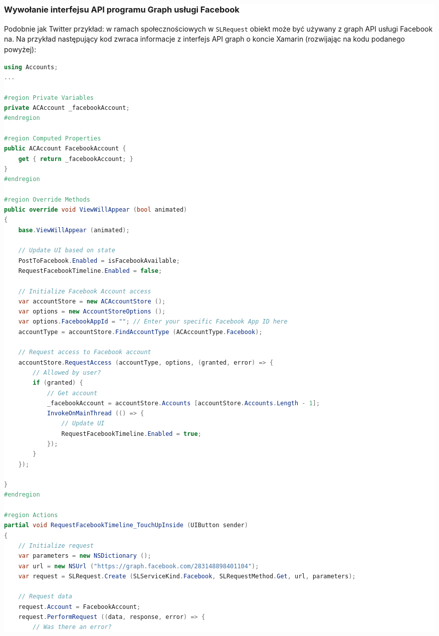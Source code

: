 ### <a name="calling-facebook-graph-api"></a>Wywołanie interfejsu API programu Graph usługi Facebook

Podobnie jak Twitter przykład: w ramach społecznościowych w `SLRequest` obiekt może być używany z graph API usługi Facebook na. Na przykład następujący kod zwraca informacje z interfejs API graph o koncie Xamarin (rozwijając na kodu podanego powyżej):

```csharp
using Accounts;
...

#region Private Variables
private ACAccount _facebookAccount;
#endregion

#region Computed Properties
public ACAccount FacebookAccount {
    get { return _facebookAccount; }
}
#endregion

#region Override Methods
public override void ViewWillAppear (bool animated)
{
    base.ViewWillAppear (animated);

    // Update UI based on state
    PostToFacebook.Enabled = isFacebookAvailable;
    RequestFacebookTimeline.Enabled = false;

    // Initialize Facebook Account access 
    var accountStore = new ACAccountStore ();
    var options = new AccountStoreOptions ();
    var options.FacebookAppId = ""; // Enter your specific Facebook App ID here
    accountType = accountStore.FindAccountType (ACAccountType.Facebook);

    // Request access to Facebook account
    accountStore.RequestAccess (accountType, options, (granted, error) => {
        // Allowed by user?
        if (granted) {
            // Get account
            _facebookAccount = accountStore.Accounts [accountStore.Accounts.Length - 1];
            InvokeOnMainThread (() => {
                // Update UI
                RequestFacebookTimeline.Enabled = true;
            });
        }
    });

}
#endregion

#region Actions
partial void RequestFacebookTimeline_TouchUpInside (UIButton sender)
{
    // Initialize request
    var parameters = new NSDictionary ();
    var url = new NSUrl ("https://graph.facebook.com/283148898401104");
    var request = SLRequest.Create (SLServiceKind.Facebook, SLRequestMethod.Get, url, parameters);

    // Request data
    request.Account = FacebookAccount;
    request.PerformRequest ((data, response, error) => {
        // Was there an error?
```